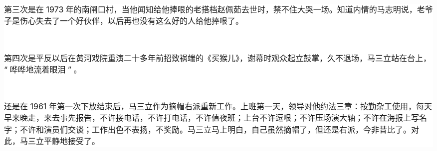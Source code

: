  <p class="p2">
  <font size="3">
   <span class="s1">
    第三次是在
   </span>
   <span class="s2">
    1973
   </span>
   <span class="s1">
    年的南闸口村，当他闻知给他捧哏的老搭档赵佩茹去世时，禁不住大哭一场。知道内情的马志明说，老爷子是伤心失去了一个好伙伴，以后再也没有这么好的人给他捧哏了。
   </span>
  </font>
 </p>
 <p class="p1">
  <font size="3">
   <span class="s1">
   </span>
   <br/>
  </font>
 </p>
 <p class="p2">
  <font size="3">
   <span class="s1">
    第四次是平反以后在黄河戏院重演二十多年前招致祸端的《买猴儿》，谢幕时观众起立鼓掌，久不退场，马三立站在台上，
   </span>
   <span class="s2">
    “
   </span>
   <span class="s1">
    哗哗地流着眼泪
   </span>
   <span class="s2">
    ”
   </span>
   <span class="s1">
    。
   </span>
  </font>
 </p>
 <p class="p1">
  <font size="3">
   <span class="s1">
   </span>
   <br/>
  </font>
 </p>
 <p class="p2">
  <font size="3">
   <span class="s1">
    还是在
   </span>
   <span class="s2">
    1961
   </span>
   <span class="s1">
    年第一次下放结束后，马三立作为摘帽右派重新工作。上班第一天，领导对他约法三章：按勤杂工使用，每天早来晚走，来去事先报告，不许接电话，不许打电话，不许值夜班；上台不许逗哏；不许压场演大轴；不许在海报上写名字；不许和演员们交谈；工作出色不表扬，不奖励。马三立马上明白，自己虽然摘帽了，但还是右派，今非昔比了。对此，马三立平静地接受了。
   </span>
  </font>
 </p>
 <p class="p1">
  <font size="3">
   <span class="s1">
   </span>